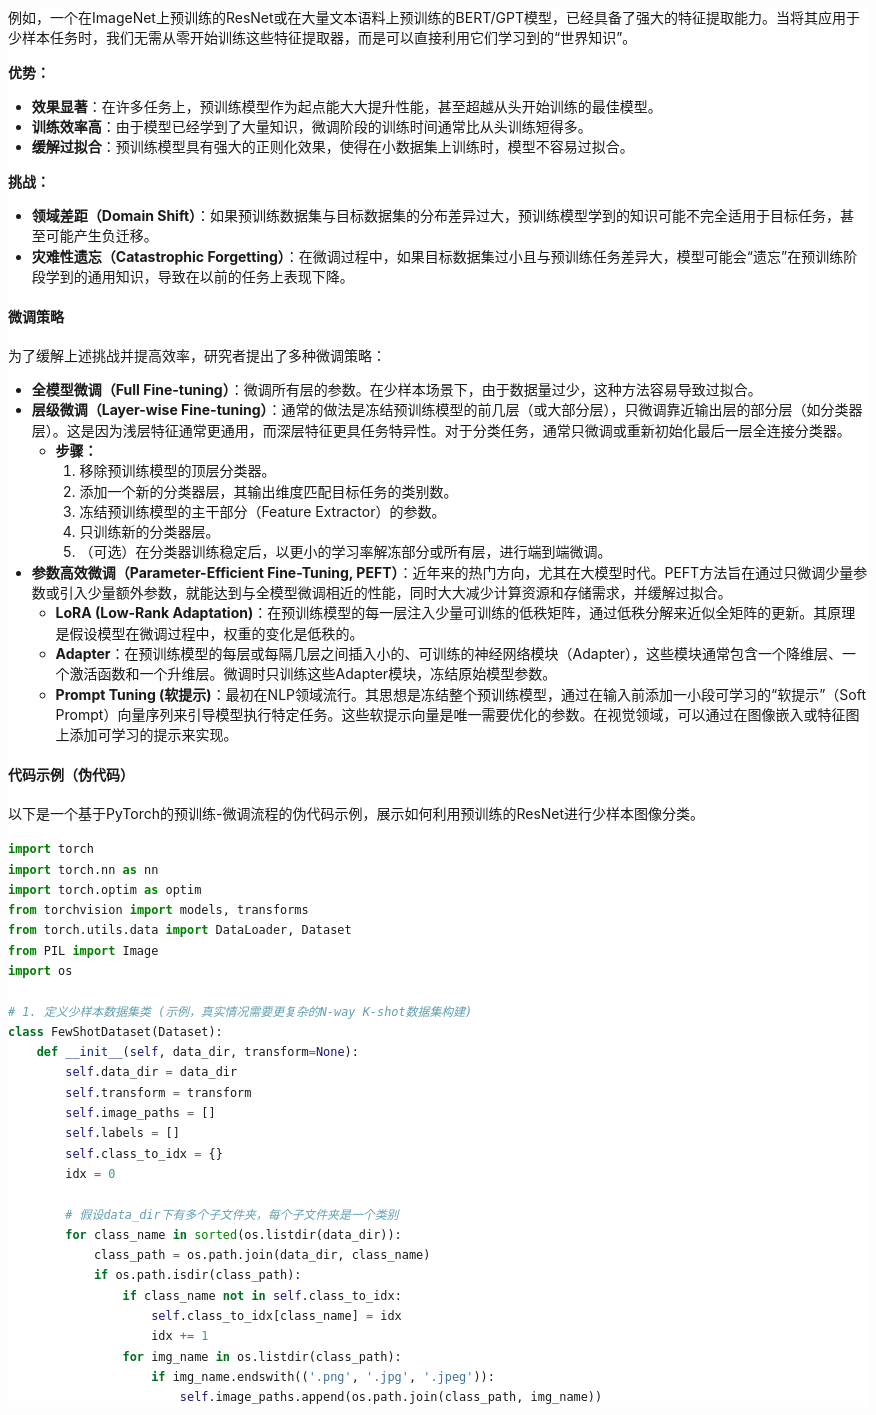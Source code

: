 例如，一个在ImageNet上预训练的ResNet或在大量文本语料上预训练的BERT/GPT模型，已经具备了强大的特征提取能力。当将其应用于少样本任务时，我们无需从零开始训练这些特征提取器，而是可以直接利用它们学习到的“世界知识”。

**优势：**
*   **效果显著**：在许多任务上，预训练模型作为起点能大大提升性能，甚至超越从头开始训练的最佳模型。
*   **训练效率高**：由于模型已经学到了大量知识，微调阶段的训练时间通常比从头训练短得多。
*   **缓解过拟合**：预训练模型具有强大的正则化效果，使得在小数据集上训练时，模型不容易过拟合。

**挑战：**
*   **领域差距（Domain Shift）**：如果预训练数据集与目标数据集的分布差异过大，预训练模型学到的知识可能不完全适用于目标任务，甚至可能产生负迁移。
*   **灾难性遗忘（Catastrophic Forgetting）**：在微调过程中，如果目标数据集过小且与预训练任务差异大，模型可能会“遗忘”在预训练阶段学到的通用知识，导致在以前的任务上表现下降。

#### 微调策略

为了缓解上述挑战并提高效率，研究者提出了多种微调策略：

*   **全模型微调（Full Fine-tuning）**：微调所有层的参数。在少样本场景下，由于数据量过少，这种方法容易导致过拟合。
*   **层级微调（Layer-wise Fine-tuning）**：通常的做法是冻结预训练模型的前几层（或大部分层），只微调靠近输出层的部分层（如分类器层）。这是因为浅层特征通常更通用，而深层特征更具任务特异性。对于分类任务，通常只微调或重新初始化最后一层全连接分类器。
    *   **步骤：**
        1.  移除预训练模型的顶层分类器。
        2.  添加一个新的分类器层，其输出维度匹配目标任务的类别数。
        3.  冻结预训练模型的主干部分（Feature Extractor）的参数。
        4.  只训练新的分类器层。
        5.  （可选）在分类器训练稳定后，以更小的学习率解冻部分或所有层，进行端到端微调。
*   **参数高效微调（Parameter-Efficient Fine-Tuning, PEFT）**：近年来的热门方向，尤其在大模型时代。PEFT方法旨在通过只微调少量参数或引入少量额外参数，就能达到与全模型微调相近的性能，同时大大减少计算资源和存储需求，并缓解过拟合。
    *   **LoRA (Low-Rank Adaptation)**：在预训练模型的每一层注入少量可训练的低秩矩阵，通过低秩分解来近似全矩阵的更新。其原理是假设模型在微调过程中，权重的变化是低秩的。
    *   **Adapter**：在预训练模型的每层或每隔几层之间插入小的、可训练的神经网络模块（Adapter），这些模块通常包含一个降维层、一个激活函数和一个升维层。微调时只训练这些Adapter模块，冻结原始模型参数。
    *   **Prompt Tuning (软提示)**：最初在NLP领域流行。其思想是冻结整个预训练模型，通过在输入前添加一小段可学习的“软提示”（Soft Prompt）向量序列来引导模型执行特定任务。这些软提示向量是唯一需要优化的参数。在视觉领域，可以通过在图像嵌入或特征图上添加可学习的提示来实现。

#### 代码示例（伪代码）

以下是一个基于PyTorch的预训练-微调流程的伪代码示例，展示如何利用预训练的ResNet进行少样本图像分类。

```python
import torch
import torch.nn as nn
import torch.optim as optim
from torchvision import models, transforms
from torch.utils.data import DataLoader, Dataset
from PIL import Image
import os

# 1. 定义少样本数据集类 (示例，真实情况需要更复杂的N-way K-shot数据集构建)
class FewShotDataset(Dataset):
    def __init__(self, data_dir, transform=None):
        self.data_dir = data_dir
        self.transform = transform
        self.image_paths = []
        self.labels = []
        self.class_to_idx = {}
        idx = 0
        
        # 假设data_dir下有多个子文件夹，每个子文件夹是一个类别
        for class_name in sorted(os.listdir(data_dir)):
            class_path = os.path.join(data_dir, class_name)
            if os.path.isdir(class_path):
                if class_name not in self.class_to_idx:
                    self.class_to_idx[class_name] = idx
                    idx += 1
                for img_name in os.listdir(class_path):
                    if img_name.endswith(('.png', '.jpg', '.jpeg')):
                        self.image_paths.append(os.path.join(class_path, img_name))
```